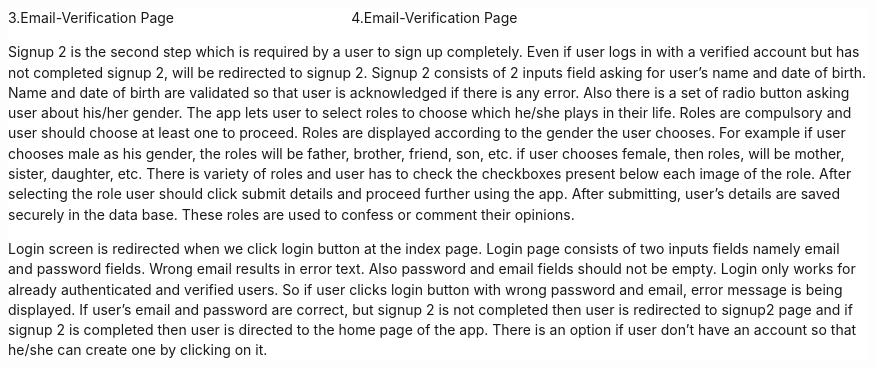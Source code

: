  3.Email-Verification Page&nbsp;&nbsp;&nbsp;&nbsp;&nbsp;&nbsp;&nbsp;&nbsp;&nbsp;&nbsp;&nbsp;&nbsp;&nbsp;&nbsp;&nbsp;&nbsp;&nbsp;&nbsp;&nbsp;&nbsp;&nbsp;&nbsp;&nbsp;&nbsp;&nbsp;&nbsp;&nbsp;&nbsp;&nbsp;&nbsp;&nbsp;&nbsp;&nbsp;&nbsp;&nbsp;&nbsp;&nbsp;&nbsp;
   &nbsp;&nbsp;&nbsp;&nbsp;&nbsp;&nbsp;4.Email-Verification Page 
   
   Signup 2 is the second step which is required by a user to sign up completely. Even if user logs in with a verified account but has not completed signup 2, will be redirected to signup 2. Signup 2 consists of 2 inputs field asking for user’s name and date of birth. Name and date of birth are validated so that user is acknowledged if there is any error. Also there is a set of radio button asking user about his/her gender. The app lets user to select roles to choose which he/she plays in their life. Roles are compulsory and user should choose at least one to proceed. Roles are displayed according to the gender the user chooses. For example if user chooses male as his gender, the roles will be father, brother, friend, son, etc. if user chooses female, then roles, will be mother, sister, daughter, etc. There is variety of roles and user has to check the checkboxes present below each image of the role. After selecting the role user should click submit details and proceed further using the app. After submitting, user’s details are saved securely in the data base. These roles are used to confess or comment their opinions.
   
   Login screen is redirected when we click login button at the index page. Login page consists of two inputs fields namely email and password fields. Wrong email results in error text. Also password and email fields should not be empty. Login only works for already authenticated and verified users. So if user clicks login button with wrong password and email, error message is being displayed. If user’s email and password are correct, but signup 2 is not completed then user is redirected to signup2 page and if signup 2 is completed then user is directed to the home page of the app. There is an option if user don’t have an account so that he/she can create one by clicking on it.
   